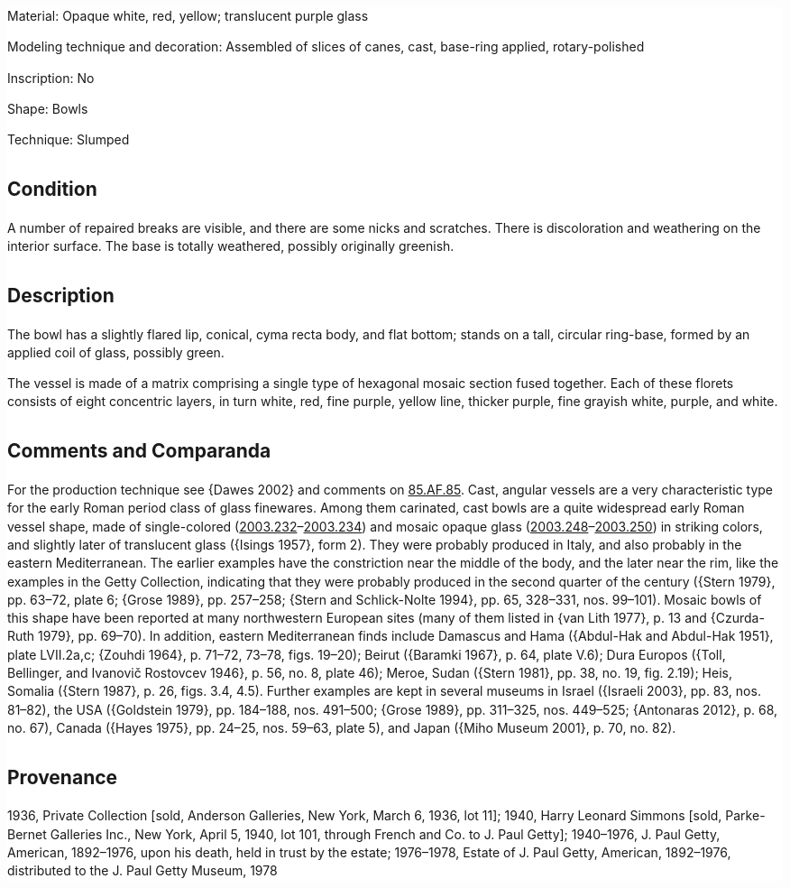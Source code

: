 Material: Opaque white, red, yellow; translucent purple glass

Modeling technique and decoration: Assembled of slices of canes, cast, base-ring applied, rotary-polished

Inscription: No

Shape: Bowls

Technique: Slumped

## Condition

A number of repaired breaks are visible, and there are some nicks and scratches. There is discoloration and weathering on the interior surface. The base is totally weathered, possibly originally greenish.

## Description

The bowl has a slightly flared lip, conical, cyma recta body, and flat bottom; stands on a tall, circular ring-base, formed by an applied coil of glass, possibly green.

The vessel is made of a matrix comprising a single type of hexagonal mosaic section fused together. Each of these florets consists of eight concentric layers, in turn white, red, fine purple, yellow line, thicker purple, fine grayish white, purple, and white.

## Comments and Comparanda

For the production technique see {Dawes 2002} and comments on [85.AF.85](#num). Cast, angular vessels are a very characteristic type for the early Roman period class of glass finewares. Among them carinated, cast bowls are a quite widespread early Roman vessel shape, made of single-colored ([2003.232](#num)–[2003.234](#num)) and mosaic opaque glass ([2003.248](#num)–[2003.250](#nnum)) in striking colors, and slightly later of translucent glass ({Isings 1957}, form 2). They were probably produced in Italy, and also probably in the eastern Mediterranean. The earlier examples have the constriction near the middle of the body, and the later near the rim, like the examples in the Getty Collection, indicating that they were probably produced in the second quarter of the century ({Stern 1979}, pp. 63–72, plate 6; {Grose 1989}, pp. 257–258; {Stern and Schlick-Nolte 1994}, pp. 65, 328–331, nos. 99–101). Mosaic bowls of this shape have been reported at many northwestern European sites (many of them listed in {van Lith 1977}, p. 13 and {Czurda-Ruth 1979}, pp. 69–70). In addition, eastern Mediterranean finds include Damascus and Hama ({Abdul-Hak and Abdul-Hak 1951}, plate LVII.2a,c; {Zouhdi 1964}, p. 71–72, 73–78, figs. 19–20); Beirut ({Baramki 1967}, p. 64, plate V.6); Dura Europos ({Toll, Bellinger, and Ivanovič Rostovcev 1946}, p. 56, no. 8, plate 46); Meroe, Sudan ({Stern 1981}, pp. 38, no. 19, fig. 2.19); Heis, Somalia ({Stern 1987}, p. 26, figs. 3.4, 4.5). Further examples are kept in several museums in Israel ({Israeli 2003}, pp. 83, nos. 81–82), the USA ({Goldstein 1979}, pp. 184–188, nos. 491–500; {Grose 1989}, pp. 311–325, nos. 449–525; {Antonaras 2012}, p. 68, no. 67), Canada ({Hayes 1975}, pp. 24–25, nos. 59–63, plate 5), and Japan ({Miho Museum 2001}, p. 70, no. 82).

## Provenance

1936, Private Collection \[sold, Anderson Galleries, New York, March 6, 1936, lot 11\]; 1940, Harry Leonard Simmons \[sold, Parke-Bernet Galleries Inc., New York, April 5, 1940, lot 101, through French and Co. to J. Paul Getty\]; 1940–1976, J. Paul Getty, American, 1892–1976, upon his death, held in trust by the estate; 1976–1978, Estate of J. Paul Getty, American, 1892–1976, distributed to the J. Paul Getty Museum, 1978
